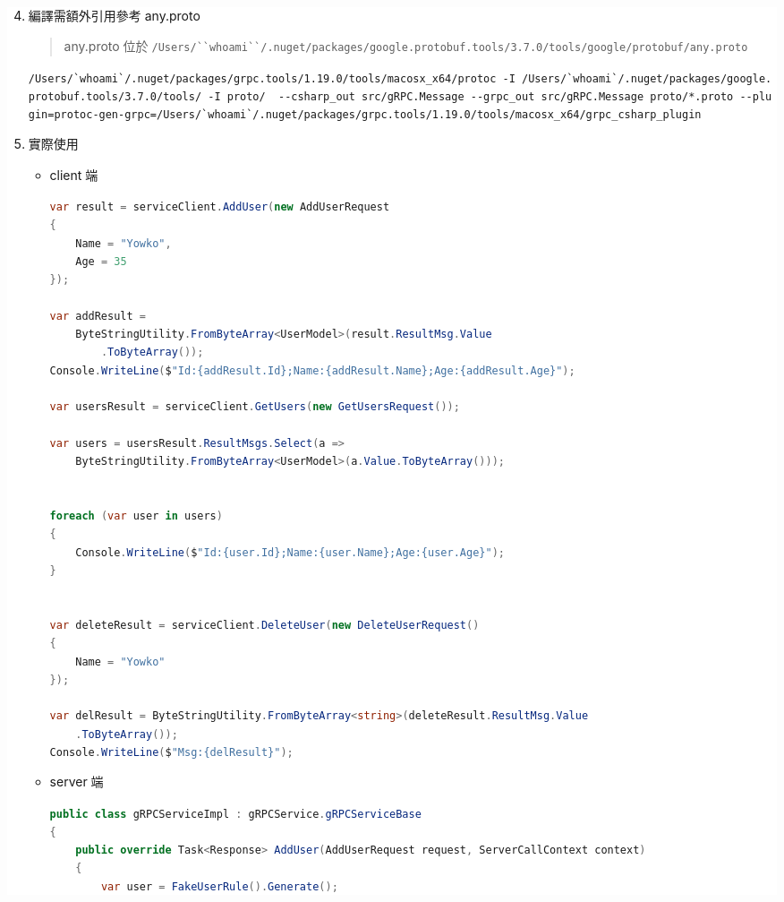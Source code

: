 4. 編譯需額外引用參考 any.proto

    > any.proto 位於 `/Users/``whoami``/.nuget/packages/google.protobuf.tools/3.7.0/tools/google/protobuf/any.proto`
    
    ```
    /Users/`whoami`/.nuget/packages/grpc.tools/1.19.0/tools/macosx_x64/protoc -I /Users/`whoami`/.nuget/packages/google.protobuf.tools/3.7.0/tools/ -I proto/  --csharp_out src/gRPC.Message --grpc_out src/gRPC.Message proto/*.proto --plugin=protoc-gen-grpc=/Users/`whoami`/.nuget/packages/grpc.tools/1.19.0/tools/macosx_x64/grpc_csharp_plugin
    ```

5. 實際使用

    - client 端

        ```cs
        var result = serviceClient.AddUser(new AddUserRequest
        {
            Name = "Yowko",
            Age = 35
        });

        var addResult =
            ByteStringUtility.FromByteArray<UserModel>(result.ResultMsg.Value
                .ToByteArray());
        Console.WriteLine($"Id:{addResult.Id};Name:{addResult.Name};Age:{addResult.Age}");

        var usersResult = serviceClient.GetUsers(new GetUsersRequest());

        var users = usersResult.ResultMsgs.Select(a =>
            ByteStringUtility.FromByteArray<UserModel>(a.Value.ToByteArray()));


        foreach (var user in users)
        {
            Console.WriteLine($"Id:{user.Id};Name:{user.Name};Age:{user.Age}");
        }
        

        var deleteResult = serviceClient.DeleteUser(new DeleteUserRequest()
        {
            Name = "Yowko"
        });

        var delResult = ByteStringUtility.FromByteArray<string>(deleteResult.ResultMsg.Value
            .ToByteArray());
        Console.WriteLine($"Msg:{delResult}");
        ```
    - server 端
        
        ```cs
        public class gRPCServiceImpl : gRPCService.gRPCServiceBase
        {
            public override Task<Response> AddUser(AddUserRequest request, ServerCallContext context)
            {
                var user = FakeUserRule().Generate();
